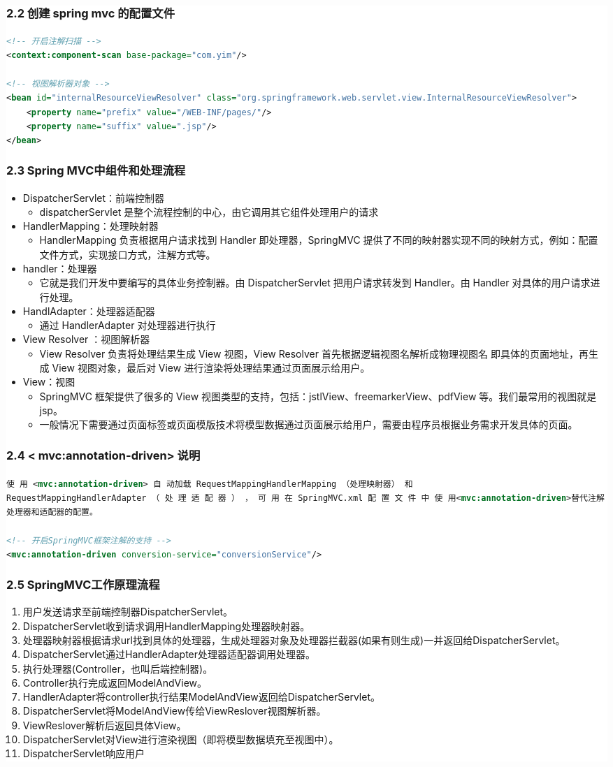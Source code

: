 ### 2.2 创建 spring mvc  的配置文件

```xml
<!-- 开启注解扫描 -->
<context:component-scan base-package="com.yim"/>

<!-- 视图解析器对象 -->
<bean id="internalResourceViewResolver" class="org.springframework.web.servlet.view.InternalResourceViewResolver">
    <property name="prefix" value="/WEB-INF/pages/"/>
    <property name="suffix" value=".jsp"/>
</bean>
```

### 2.3 Spring MVC中组件和处理流程

- DispatcherServlet：前端控制器
  - dispatcherServlet 是整个流程控制的中心，由它调用其它组件处理用户的请求
- HandlerMapping：处理映射器
  - HandlerMapping 负责根据用户请求找到 Handler 即处理器，SpringMVC 提供了不同的映射器实现不同的映射方式，例如：配置文件方式，实现接口方式，注解方式等。
- handler：处理器
  - 它就是我们开发中要编写的具体业务控制器。由 DispatcherServlet 把用户请求转发到 Handler。由
    Handler 对具体的用户请求进行处理。
- HandlAdapter：处理器适配器
  - 通过 HandlerAdapter 对处理器进行执行
- View Resolver ：视图解析器
  - View Resolver 负责将处理结果生成 View 视图，View Resolver 首先根据逻辑视图名解析成物理视图名
    即具体的页面地址，再生成 View 视图对象，最后对 View 进行渲染将处理结果通过页面展示给用户。
- View：视图
  - SpringMVC 框架提供了很多的 View 视图类型的支持，包括：jstlView、freemarkerView、pdfView
    等。我们最常用的视图就是 jsp。
  - 一般情况下需要通过页面标签或页面模版技术将模型数据通过页面展示给用户，需要由程序员根据业务需求开发具体的页面。

### 2.4  < mvc:annotation-driven> 说明

```xml
使 用 <mvc:annotation-driven> 自 动加载 RequestMappingHandlerMapping （处理映射器） 和
RequestMappingHandlerAdapter （ 处 理 适 配 器 ） ， 可 用 在 SpringMVC.xml 配 置 文 件 中 使 用<mvc:annotation-driven>替代注解处理器和适配器的配置。
  
<!-- 开启SpringMVC框架注解的支持 -->
<mvc:annotation-driven conversion-service="conversionService"/>
```

### 2.5 SpringMVC工作原理流程

1. 用户发送请求至前端控制器DispatcherServlet。
2. DispatcherServlet收到请求调用HandlerMapping处理器映射器。
3. 处理器映射器根据请求url找到具体的处理器，生成处理器对象及处理器拦截器(如果有则生成)一并返回给DispatcherServlet。
4. DispatcherServlet通过HandlerAdapter处理器适配器调用处理器。
5. 执行处理器(Controller，也叫后端控制器)。
6. Controller执行完成返回ModelAndView。
7. HandlerAdapter将controller执行结果ModelAndView返回给DispatcherServlet。
8. DispatcherServlet将ModelAndView传给ViewReslover视图解析器。
9. ViewReslover解析后返回具体View。
10. DispatcherServlet对View进行渲染视图（即将模型数据填充至视图中）。
11. DispatcherServlet响应用户
